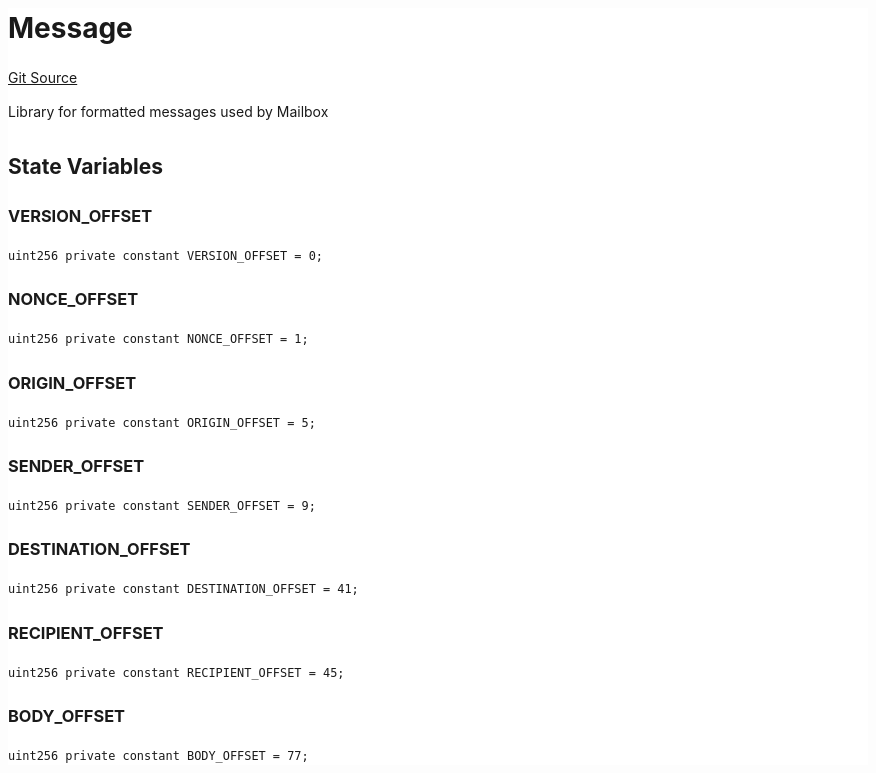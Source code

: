 # Message
[Git Source](https://github.com/hyperlane-xyz/hyperlane-monorepo/blob/60f321f452052881dce4e22999022e11fc117456/contracts/libs/Message.sol)

Library for formatted messages used by Mailbox


## State Variables
### VERSION_OFFSET

```solidity
uint256 private constant VERSION_OFFSET = 0;
```


### NONCE_OFFSET

```solidity
uint256 private constant NONCE_OFFSET = 1;
```


### ORIGIN_OFFSET

```solidity
uint256 private constant ORIGIN_OFFSET = 5;
```


### SENDER_OFFSET

```solidity
uint256 private constant SENDER_OFFSET = 9;
```


### DESTINATION_OFFSET

```solidity
uint256 private constant DESTINATION_OFFSET = 41;
```


### RECIPIENT_OFFSET

```solidity
uint256 private constant RECIPIENT_OFFSET = 45;
```


### BODY_OFFSET

```solidity
uint256 private constant BODY_OFFSET = 77;
```

